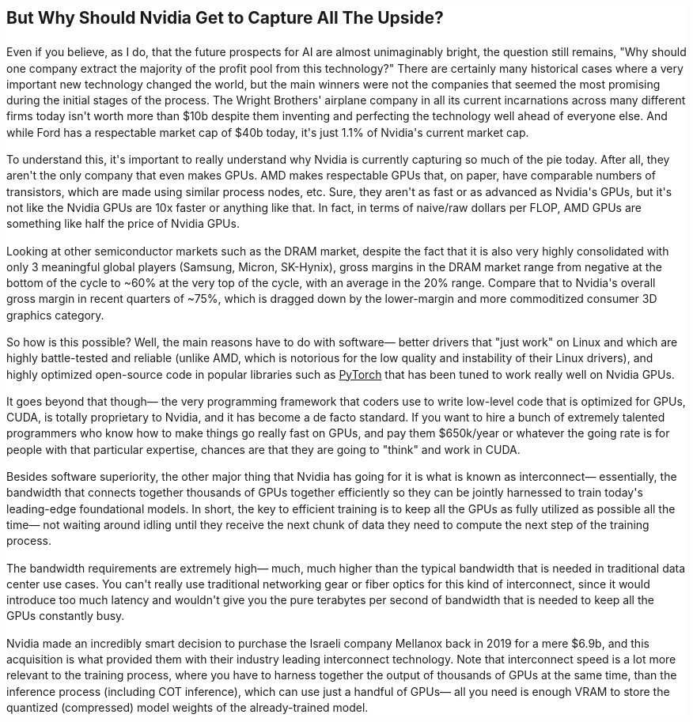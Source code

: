 ## But Why Should Nvidia Get to Capture All The Upside?

Even if you believe, as I do, that the future prospects for AI are almost unimaginably bright, the question still remains, "Why should one company extract the majority of the profit pool from this technology?" There are certainly many historical cases where a very important new technology changed the world, but the main winners were not the companies that seemed the most promising during the initial stages of the process. The Wright Brothers' airplane company in all its current incarnations across many different firms today isn't worth more than $10b despite them inventing and perfecting the technology well ahead of everyone else. And while Ford has a respectable market cap of $40b today, it's just 1.1% of Nvidia's current market cap.

To understand this, it's important to really understand why Nvidia is currently capturing so much of the pie today. After all, they aren't the only company that even makes GPUs. AMD makes respectable GPUs that, on paper, have comparable numbers of transistors, which are made using similar process nodes, etc. Sure, they aren't as fast or as advanced as Nvidia's GPUs, but it's not like the Nvidia GPUs are 10x faster or anything like that. In fact, in terms of naive/raw dollars per FLOP, AMD GPUs are something like half the price of Nvidia GPUs.

Looking at other semiconductor markets such as the DRAM market, despite the fact that it is also very highly consolidated with only 3 meaningful global players (Samsung, Micron, SK-Hynix), gross margins in the DRAM market range from negative at the bottom of the cycle to ~60% at the very top of the cycle, with an average in the 20% range. Compare that to Nvidia's overall gross margin in recent quarters of ~75%, which is dragged down by the lower-margin and more commoditized consumer 3D graphics category.

So how is this possible? Well, the main reasons have to do with software— better drivers that "just work" on Linux and which are highly battle-tested and reliable (unlike AMD, which is notorious for the low quality and instability of their Linux drivers), and highly optimized open-source code in popular libraries such as [PyTorch](https://en.wikipedia.org/wiki/PyTorch) that has been tuned to work really well on Nvidia GPUs.

It goes beyond that though— the very programming framework that coders use to write low-level code that is optimized for GPUs, CUDA, is totally proprietary to Nvidia, and it has become a de facto standard. If you want to hire a bunch of extremely talented programmers who know how to make things go really fast on GPUs, and pay them $650k/year or whatever the going rate is for people with that particular expertise, chances are that they are going to "think" and work in CUDA.

Besides software superiority, the other major thing that Nvidia has going for it is what is known as interconnect— essentially, the bandwidth that connects together thousands of GPUs together efficiently so they can be jointly harnessed to train today's leading-edge foundational models. In short, the key to efficient training is to keep all the GPUs as fully utilized as possible all the time— not waiting around idling until they receive the next chunk of data they need to compute the next step of the training process.

The bandwidth requirements are extremely high— much, much higher than the typical bandwidth that is needed in traditional data center use cases. You can't really use traditional networking gear or fiber optics for this kind of interconnect, since it would introduce too much latency and wouldn't give you the pure terabytes per second of bandwidth that is needed to keep all the GPUs constantly busy.

Nvidia made an incredibly smart decision to purchase the Israeli company Mellanox back in 2019 for a mere $6.9b, and this acquisition is what provided them with their industry leading interconnect technology. Note that interconnect speed is a lot more relevant to the training process, where you have to harness together the output of thousands of GPUs at the same time, than the inference process (including COT inference), which can use just a handful of GPUs— all you need is enough VRAM to store the quantized (compressed) model weights of the already-trained model.
